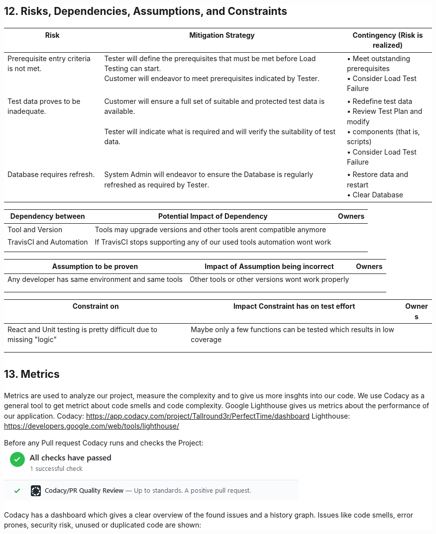 ## 12. Risks, Dependencies, Assumptions, and Constraints

| Risk | Mitigation Strategy | Contingency (Risk is realized) |
|---|---|---|
| Prerequisite entry criteria is not met. | Tester will define the prerequisites that must be met before Load Testing can start. <br/> Customer will endeavor to meet prerequisites indicated by Tester. |     • Meet outstanding prerequisites <br/> • Consider Load Test Failure |
| Test data proves to be inadequate. | Customer will ensure a full set of suitable and protected test data is available. <br/> <br/> Tester will indicate what is required and will verify the suitability of test data. |    • Redefine test data <br/> • Review Test Plan and modify <br/> • components (that is, scripts) <br/> • Consider Load Test Failure |
| Database requires refresh. |  System Admin will endeavor to ensure the Database is regularly refreshed as required by Tester. |    • Restore data and restart <br/> • Clear Database|


| Dependency between | Potential Impact of Dependency | Owners |
|---|---|---|
| Tool and Version | Tools may upgrade versions and other tools arent compatible anymore |  |
| TravisCI and Automation | If TravisCI stops supporting any of our used tools automation wont work |  |
|  |  |	 |

| Assumption to be proven | Impact of Assumption being incorrect | Owners |
|---|---|---|
| Any developer has same environment and same tools | Other tools or other versions wont work properly |  |
|  |  |  |
|  |  |	 |

| Constraint on | Impact Constraint has on test effort | Owners |
|---|---|---|
| React and Unit testing is pretty difficult due to missing "logic" | Maybe only a few functions can be tested which results in low coverage |  |
|  |  |  |
|  |  |	 |

## 13. Metrics

Metrics are used to analyze our project, measure the complexity and to give us more insghts into our code. We use Codacy as a general tool to get metrict about code smells and code complexity. Google Lighthouse gives us metrics about the performance of our application.
Codacy: https://app.codacy.com/project/Tallround3r/PerfectTime/dashboard
Lighthouse: https://developers.google.com/web/tools/lighthouse/

Before any Pull request Codacy runs and checks the Project:
![Codacy Checks](../Metrics/automatedCodacyCheck.PNG)

Codacy has a dashboard which gives a clear overview of the found issues and a history graph. Issues like code smells, error prones, security risk, unused or duplicated code are shown: